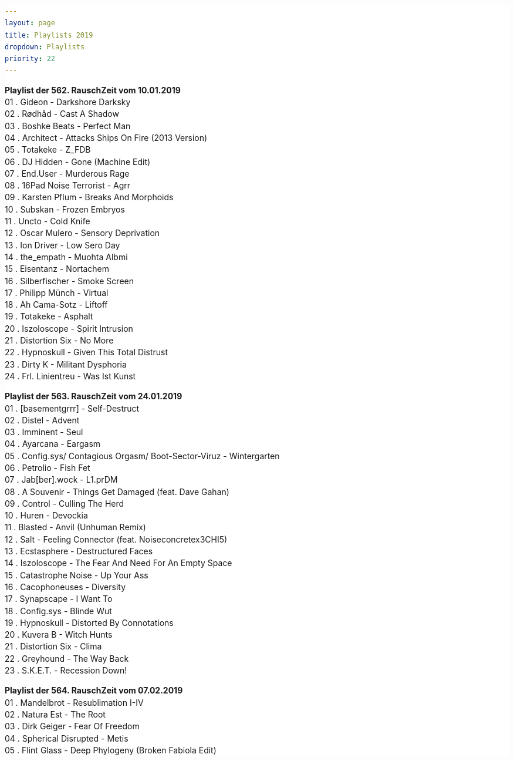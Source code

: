 ```yaml
---
layout: page
title: Playlists 2019
dropdown: Playlists
priority: 22
---
```

<p><a name="rzpl562"></a> <strong>Playlist der 562. RauschZeit vom 10.01.2019</strong><br />
01 . Gideon - Darkshore Darksky<br />
02 . Rødhåd - Cast A Shadow<br />
03 . Boshke Beats - Perfect Man<br />
04 . Architect - Attacks Ships On Fire (2013 Version)<br />
05 . Totakeke - Z_FDB<br />
06 . DJ Hidden - Gone (Machine Edit)<br />
07 . End.User - Murderous Rage<br />
08 . 16Pad Noise Terrorist - Agrr<br />
09 . Karsten Pflum - Breaks And Morphoids<br />
10 . Subskan - Frozen Embryos<br />
11 . Uncto - Cold Knife<br />
12 . Oscar Mulero - Sensory Deprivation<br />
13 . Ion Driver - Low Sero Day<br />
14 . the_empath - Muohta Albmi<br />
15 . Eisentanz - Nortachem<br />
16 . Silberfischer - Smoke Screen<br />
17 . Philipp Münch - Virtual<br />
18 . Ah Cama-Sotz - Liftoff<br />
19 . Totakeke - Asphalt<br />
20 . Iszoloscope - Spirit Intrusion<br />
21 . Distortion Six - No More<br />
22 . Hypnoskull - Given This Total Distrust<br />
23 . Dirty K - Militant Dysphoria<br />
24 . Frl. Linientreu - Was Ist Kunst</p>
<p><a name="rzpl563"></a> <strong>Playlist der 563. RauschZeit vom 24.01.2019</strong><br />
01 . [basementgrrr] - Self-Destruct<br />
02 . Distel - Advent<br />
03 . Imminent - Seul<br />
04 . Ayarcana - Eargasm<br />
05 . Config.sys/ Contagious Orgasm/ Boot-Sector-Viruz - Wintergarten<br />
06 . Petrolio - Fish Fet<br />
07 . Jab[ber].wock - L1.prDM<br />
08 . A Souvenir - Things Get Damaged (feat. Dave Gahan)<br />
09 . Control - Culling The Herd<br />
10 . Huren - Devockia<br />
11 . Blasted - Anvil (Unhuman Remix)<br />
12 . Salt - Feeling Connector (feat. Noiseconcretex3CHI5)<br />
13 . Ecstasphere - Destructured Faces<br />
14 . Iszoloscope - The Fear And Need For An Empty Space<br />
15 . Catastrophe Noise - Up Your Ass<br />
16 . Cacophoneuses - Diversity<br />
17 . Synapscape - I Want To<br />
18 . Config.sys - Blinde Wut<br />
19 . Hypnoskull - Distorted By Connotations<br />
20 . Kuvera B - Witch Hunts<br />
21 . Distortion Six - Clima<br />
22 . Greyhound - The Way Back<br />
23 . S.K.E.T. - Recession Down!</p>
<p><a name="rzpl564"></a> <strong>Playlist der 564. RauschZeit vom 07.02.2019</strong><br />
01 . Mandelbrot - Resublimation I-IV<br />
02 . Natura Est - The Root<br />
03 . Dirk Geiger - Fear Of Freedom<br />
04 . Spherical Disrupted - Metis<br />
05 . Flint Glass - Deep Phylogeny (Broken Fabiola Edit)<br />